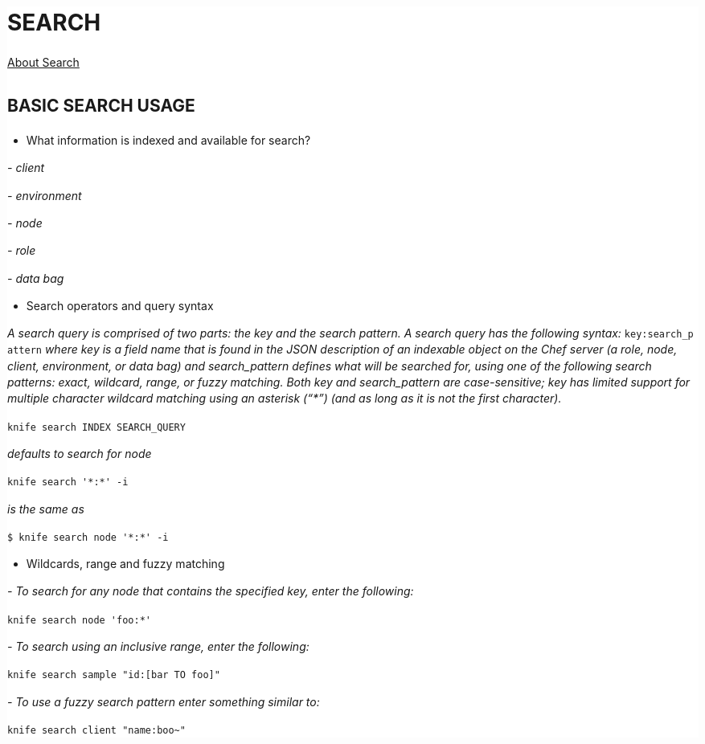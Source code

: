 # SEARCH

[About Search](https://docs.chef.io/chef_search.html)

## BASIC SEARCH USAGE

- What information is indexed and available for search?

_- client_

_- environment_

_- node_

_- role_

_- data bag_

- Search operators and query syntax

_A search query is comprised of two parts: the key and the search pattern. A search query has the following syntax:_ `key:search_pattern`
_where key is a field name that is found in the JSON description of an indexable object on the Chef server (a role, node, client, environment, or data bag) and search_pattern defines what will be searched for, using one of the following search patterns: exact, wildcard, range, or fuzzy matching. Both key and search_pattern are case-sensitive; key has limited support for multiple character wildcard matching using an asterisk (“*”) (and as long as it is not the first character)._

```
knife search INDEX SEARCH_QUERY
```
_defaults to search for node_
```
knife search '*:*' -i
```
_is the same as_
```
$ knife search node '*:*' -i
```

- Wildcards, range and fuzzy matching

_- To search for any node that contains the specified key, enter the following:_

```
knife search node 'foo:*'
```

_- To search using an inclusive range, enter the following:_

```
knife search sample "id:[bar TO foo]"
```

_- To use a fuzzy search pattern enter something similar to:_

```
knife search client "name:boo~"
```
